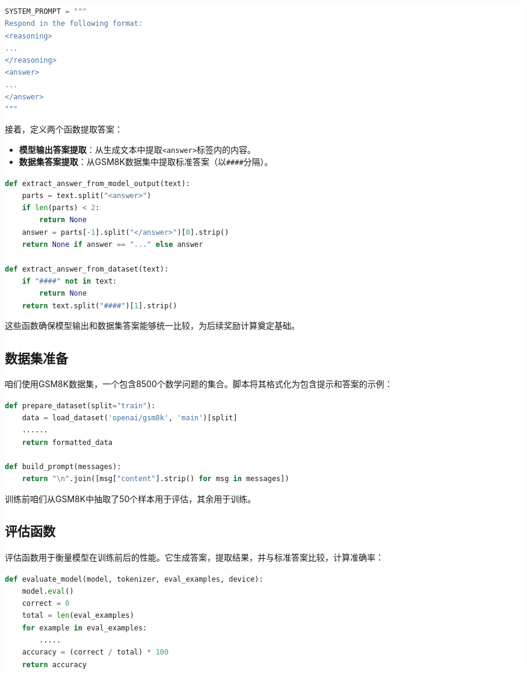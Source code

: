 ```python
SYSTEM_PROMPT = """
Respond in the following format:
<reasoning>
...
</reasoning>
<answer>
...
</answer>
"""
```

接着，定义两个函数提取答案：

- **模型输出答案提取**：从生成文本中提取`<answer>`标签内的内容。
- **数据集答案提取**：从GSM8K数据集中提取标准答案（以`####`分隔）。

```python
def extract_answer_from_model_output(text):
    parts = text.split("<answer>")
    if len(parts) < 2:
        return None
    answer = parts[-1].split("</answer>")[0].strip()
    return None if answer == "..." else answer

def extract_answer_from_dataset(text):
    if "####" not in text:
        return None
    return text.split("####")[1].strip()
```

这些函数确保模型输出和数据集答案能够统一比较，为后续奖励计算奠定基础。

## 数据集准备

咱们使用GSM8K数据集，一个包含8500个数学问题的集合。脚本将其格式化为包含提示和答案的示例：

```python
def prepare_dataset(split="train"):
    data = load_dataset('openai/gsm8k', 'main')[split]
    ......
    return formatted_data

def build_prompt(messages):
    return "\n".join([msg["content"].strip() for msg in messages])
```

训练前咱们从GSM8K中抽取了50个样本用于评估，其余用于训练。

## 评估函数

评估函数用于衡量模型在训练前后的性能。它生成答案，提取结果，并与标准答案比较，计算准确率：

```python
def evaluate_model(model, tokenizer, eval_examples, device):
    model.eval()
    correct = 0
    total = len(eval_examples)
    for example in eval_examples:
        .....
    accuracy = (correct / total) * 100
    return accuracy
```
